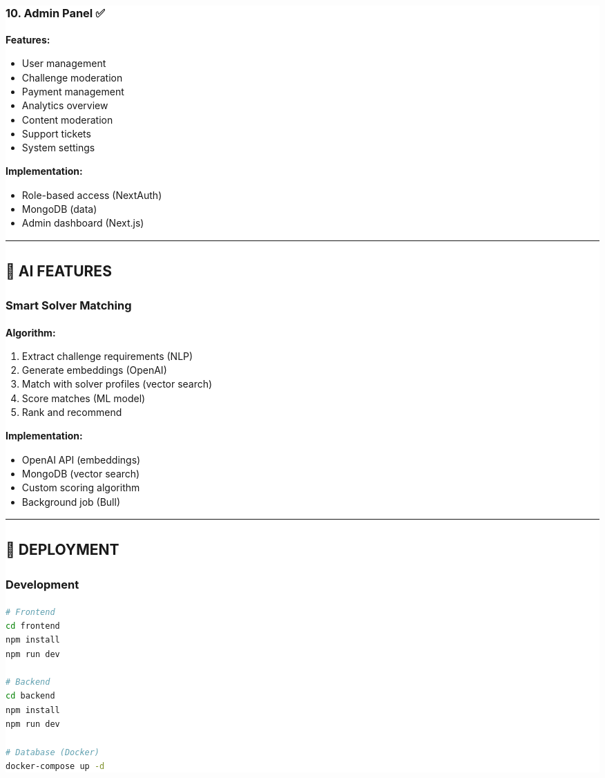 
### 10. Admin Panel ✅

**Features:**
- User management
- Challenge moderation
- Payment management
- Analytics overview
- Content moderation
- Support tickets
- System settings

**Implementation:**
- Role-based access (NextAuth)
- MongoDB (data)
- Admin dashboard (Next.js)

---

## 🤖 AI FEATURES

### Smart Solver Matching

**Algorithm:**
1. Extract challenge requirements (NLP)
2. Generate embeddings (OpenAI)
3. Match with solver profiles (vector search)
4. Score matches (ML model)
5. Rank and recommend

**Implementation:**
- OpenAI API (embeddings)
- MongoDB (vector search)
- Custom scoring algorithm
- Background job (Bull)

---

## 🚀 DEPLOYMENT

### Development

```bash
# Frontend
cd frontend
npm install
npm run dev

# Backend
cd backend
npm install
npm run dev

# Database (Docker)
docker-compose up -d
```
